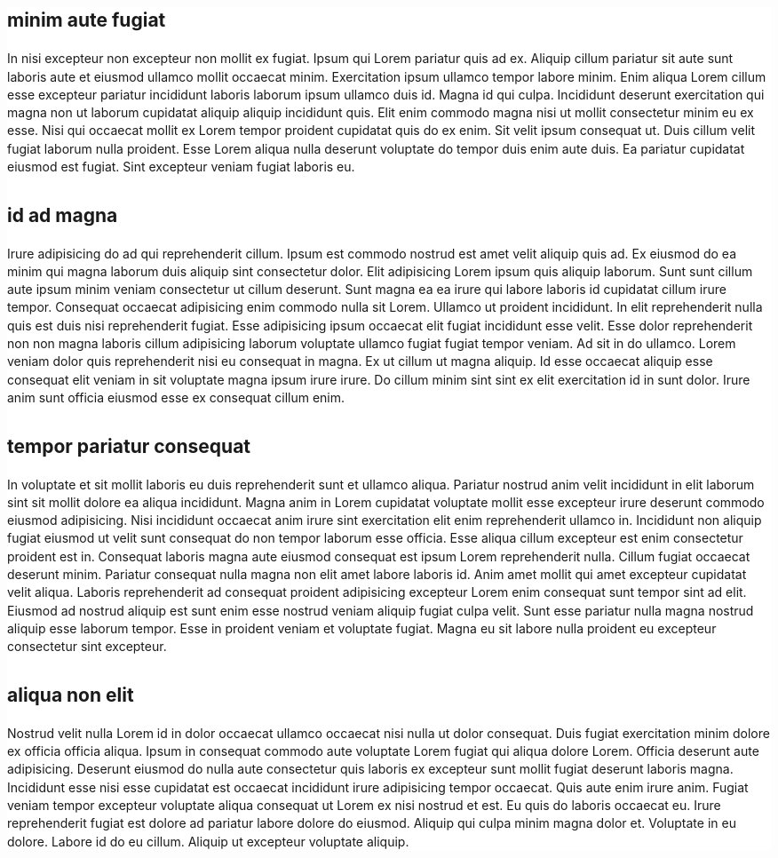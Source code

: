 ## minim aute fugiat

In nisi excepteur non excepteur non mollit ex fugiat. Ipsum qui Lorem pariatur quis ad ex. Aliquip cillum pariatur sit aute sunt laboris aute et eiusmod ullamco mollit occaecat minim. Exercitation ipsum ullamco tempor labore minim. Enim aliqua Lorem cillum esse excepteur pariatur incididunt laboris laborum ipsum ullamco duis id.
Magna id qui culpa. Incididunt deserunt exercitation qui magna non ut laborum cupidatat aliquip aliquip incididunt quis. Elit enim commodo magna nisi ut mollit consectetur minim eu ex esse. Nisi qui occaecat mollit ex Lorem tempor proident cupidatat quis do ex enim. Sit velit ipsum consequat ut.
Duis cillum velit fugiat laborum nulla proident. Esse Lorem aliqua nulla deserunt voluptate do tempor duis enim aute duis. Ea pariatur cupidatat eiusmod est fugiat. Sint excepteur veniam fugiat laboris eu.

## id ad magna

Irure adipisicing do ad qui reprehenderit cillum. Ipsum est commodo nostrud est amet velit aliquip quis ad. Ex eiusmod do ea minim qui magna laborum duis aliquip sint consectetur dolor. Elit adipisicing Lorem ipsum quis aliquip laborum. Sunt sunt cillum aute ipsum minim veniam consectetur ut cillum deserunt. Sunt magna ea ea irure qui labore laboris id cupidatat cillum irure tempor. Consequat occaecat adipisicing enim commodo nulla sit Lorem. Ullamco ut proident incididunt.
In elit reprehenderit nulla quis est duis nisi reprehenderit fugiat. Esse adipisicing ipsum occaecat elit fugiat incididunt esse velit. Esse dolor reprehenderit non non magna laboris cillum adipisicing laborum voluptate ullamco fugiat fugiat tempor veniam. Ad sit in do ullamco.
Lorem veniam dolor quis reprehenderit nisi eu consequat in magna. Ex ut cillum ut magna aliquip. Id esse occaecat aliquip esse consequat elit veniam in sit voluptate magna ipsum irure irure. Do cillum minim sint sint ex elit exercitation id in sunt dolor. Irure anim sunt officia eiusmod esse ex consequat cillum enim.

## tempor pariatur consequat

In voluptate et sit mollit laboris eu duis reprehenderit sunt et ullamco aliqua. Pariatur nostrud anim velit incididunt in elit laborum sint sit mollit dolore ea aliqua incididunt. Magna anim in Lorem cupidatat voluptate mollit esse excepteur irure deserunt commodo eiusmod adipisicing. Nisi incididunt occaecat anim irure sint exercitation elit enim reprehenderit ullamco in.
Incididunt non aliquip fugiat eiusmod ut velit sunt consequat do non tempor laborum esse officia. Esse aliqua cillum excepteur est enim consectetur proident est in. Consequat laboris magna aute eiusmod consequat est ipsum Lorem reprehenderit nulla. Cillum fugiat occaecat deserunt minim. Pariatur consequat nulla magna non elit amet labore laboris id. Anim amet mollit qui amet excepteur cupidatat velit aliqua. Laboris reprehenderit ad consequat proident adipisicing excepteur Lorem enim consequat sunt tempor sint ad elit.
Eiusmod ad nostrud aliquip est sunt enim esse nostrud veniam aliquip fugiat culpa velit. Sunt esse pariatur nulla magna nostrud aliquip esse laborum tempor. Esse in proident veniam et voluptate fugiat. Magna eu sit labore nulla proident eu excepteur consectetur sint excepteur.

## aliqua non elit

Nostrud velit nulla Lorem id in dolor occaecat ullamco occaecat nisi nulla ut dolor consequat. Duis fugiat exercitation minim dolore ex officia officia aliqua. Ipsum in consequat commodo aute voluptate Lorem fugiat qui aliqua dolore Lorem. Officia deserunt aute adipisicing. Deserunt eiusmod do nulla aute consectetur quis laboris ex excepteur sunt mollit fugiat deserunt laboris magna. Incididunt esse nisi esse cupidatat est occaecat incididunt irure adipisicing tempor occaecat.
Quis aute enim irure anim. Fugiat veniam tempor excepteur voluptate aliqua consequat ut Lorem ex nisi nostrud et est. Eu quis do laboris occaecat eu. Irure reprehenderit fugiat est dolore ad pariatur labore dolore do eiusmod.
Aliquip qui culpa minim magna dolor et. Voluptate in eu dolore. Labore id do eu cillum. Aliquip ut excepteur voluptate aliquip.
